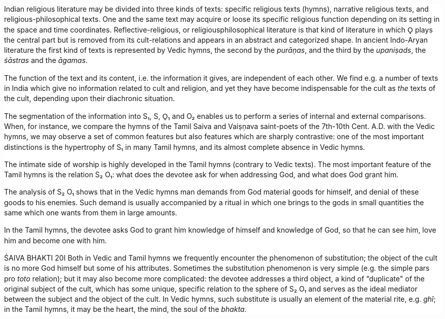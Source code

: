 Indian religious literature may be divided into three kinds of
texts: specific religious texts (hymns), narrative religious texts, and
religious-philosophical texts. One and the same text may acquire or
loose its specific religious function depending on its setting in the
space and time coordinates. Reflective-religious, or religiousphilosophical
literature is that kind of literature in which O̟ plays
the central part but is removed from its cult-relations and appears
in an abstract and categorized shape. In ancient Indo-Aryan
literature the first kind of texts is represented by Vedic hymns, the
second by the *purāṇas*, and the third by the *upaniṣads*, the *śāstras*
and the *āgamas*.

The function of the text and its content, i.e. the information it
gives, are independent of each other. We find e.g. a number of texts
in India which give no information related to cult and religion,
and yet they have become indispensable for the cult as *the* texts of
the cult, depending upon their diachronic situation.

The segmentation of the information into S₁, S, O̟₁ and O₂ enables
us to perform a series of internal and external comparisons. When,
for instance, we compare the hymns of the Tamil Saiva and Vaiṣṇava
saint-poets of the 7th-10th Cent. A.D. with the Vedic hymns,
we may observe a set of common features but also features which
are sharply contrastive: one of the most important distinctions is
the hypertrophy of S₁ in many Tamil hymns, and its almost complete
absence in Vedic hymns.

The intimate side of worship is highly developed in the Tamil
hymns (contrary to Vedic texts). The most important feature of
the Tamil hymns is the relation S₂ O₁: what does the devotee ask for
when addressing God, and what does God grant him.

The analysis of S₂ O₁ shows that in the Vedic hymns man demands
from God material goods for himself, and denial of these goods to his
enemies. Such demand is usually accompanied by a ritual in which
one brings to the gods in small quantities the same which one
wants from them in large amounts.

In the Tamil hymns, the devotee asks God to grant him knowledge
of himself and knowledge of God, so that he can see him, love him
and become one with him.

ŚAIVA BHAKTI
20I
Both in Vedic and Tamil hymns we frequently encounter the
phenomenon of substitution; the object of the cult is no more God
himself but some of his attributes. Sometimes the substitution
phenomenon is very simple (e.g. the simple pars pro *toto* relation);
but it may also become more complicated: the devotee addresses a
third object, a kind of “duplicate" of the original subject of the
cult, which has some unique, specific relation to the sphere of S₂ O₁
and serves as the ideal mediator between the subject and the object
of the cult. In Vedic hymns, such substitute is usually an element of
the material rite, e.g. *ghĩ*; in the Tamil hymns, it may be the heart,
the mind, the soul of the *bhakta.*

